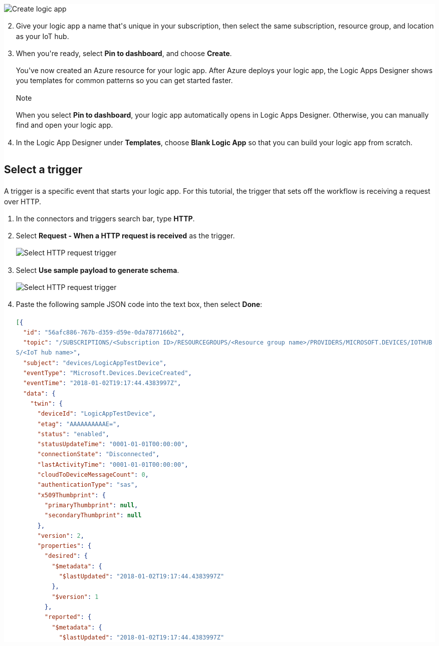    ![Create logic app](./media/publish-iot-hub-events-to-logic-apps/select-logic-app.png)

2. Give your logic app a name that's unique in your subscription, then select the same subscription, resource group, and location as your IoT hub. 
3. When you're ready, select **Pin to dashboard**, and choose **Create**.

   You've now created an Azure resource for your logic app. After Azure deploys your logic app, the Logic Apps Designer shows you templates for common patterns so you can get started faster.

   > [!NOTE] 
   > When you select **Pin to dashboard**, 
   > your logic app automatically opens in Logic Apps Designer. 
   > Otherwise, you can manually find and open your logic app.

4. In the Logic App Designer under **Templates**, choose **Blank Logic App** so that you can build your logic app from scratch.

## Select a trigger

A trigger is a specific event that starts your logic app. For this tutorial, the trigger that sets off the workflow is receiving a request over HTTP.  

1. In the connectors and triggers search bar, type **HTTP**.
2. Select **Request - When a HTTP request is received** as the trigger. 

   ![Select HTTP request trigger](./media/publish-iot-hub-events-to-logic-apps/http-request-trigger.png)

3. Select **Use sample payload to generate schema**. 

   ![Select HTTP request trigger](./media/publish-iot-hub-events-to-logic-apps/sample-payload.png)

4. Paste the following sample JSON code into the text box, then select **Done**:

   ```json
   [{
     "id": "56afc886-767b-d359-d59e-0da7877166b2",
     "topic": "/SUBSCRIPTIONS/<Subscription ID>/RESOURCEGROUPS/<Resource group name>/PROVIDERS/MICROSOFT.DEVICES/IOTHUBS/<IoT hub name>",
     "subject": "devices/LogicAppTestDevice",
     "eventType": "Microsoft.Devices.DeviceCreated",
     "eventTime": "2018-01-02T19:17:44.4383997Z",
     "data": {
       "twin": {
         "deviceId": "LogicAppTestDevice",
         "etag": "AAAAAAAAAAE=",
         "status": "enabled",
         "statusUpdateTime": "0001-01-01T00:00:00",
         "connectionState": "Disconnected",
         "lastActivityTime": "0001-01-01T00:00:00",
         "cloudToDeviceMessageCount": 0,
         "authenticationType": "sas",
         "x509Thumbprint": {
           "primaryThumbprint": null,
           "secondaryThumbprint": null
         },
         "version": 2,
         "properties": {
           "desired": {
             "$metadata": {
               "$lastUpdated": "2018-01-02T19:17:44.4383997Z"
             },
             "$version": 1
           },
           "reported": {
             "$metadata": {
               "$lastUpdated": "2018-01-02T19:17:44.4383997Z"
   ```